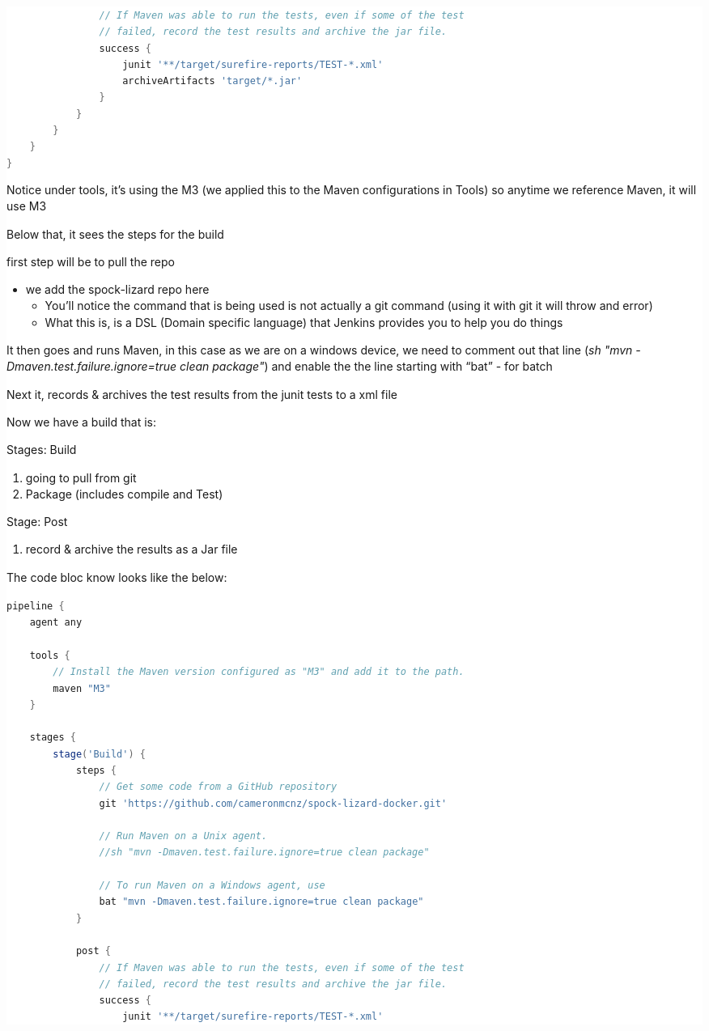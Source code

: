 ```groovy
                // If Maven was able to run the tests, even if some of the test
                // failed, record the test results and archive the jar file.
                success {
                    junit '**/target/surefire-reports/TEST-*.xml'
                    archiveArtifacts 'target/*.jar'
                }
            }
        }
    }
}
```
Notice under tools, it’s using the M3 (we applied this to the Maven configurations in Tools) so anytime we reference Maven, it will use M3

Below that, it sees the steps for the build

first step will be to pull the repo

- we add the spock-lizard repo here
    - You’ll notice the command that is being used is not actually a git command (using it with git it will throw and error)
    - What this is, is a DSL (Domain specific language) that Jenkins provides you to help you do things

It then goes and runs Maven, in this case as we are on a windows device, we need to comment out that line (*sh "mvn -Dmaven.test.failure.ignore=true clean package"*) and enable the the line starting with “bat” - for batch 

Next it, records & archives the test results from the junit tests to a xml file

Now we have a build that is:

Stages: Build

1. going to pull from git
2. Package (includes compile and Test)

Stage: Post

1. record & archive the results as a Jar file

The code bloc know looks like the below:

```groovy
pipeline {
    agent any

    tools {
        // Install the Maven version configured as "M3" and add it to the path.
        maven "M3"
    }

    stages {
        stage('Build') {
            steps {
                // Get some code from a GitHub repository
                git 'https://github.com/cameronmcnz/spock-lizard-docker.git'

                // Run Maven on a Unix agent.
                //sh "mvn -Dmaven.test.failure.ignore=true clean package"

                // To run Maven on a Windows agent, use
                bat "mvn -Dmaven.test.failure.ignore=true clean package"
            }

            post {
                // If Maven was able to run the tests, even if some of the test
                // failed, record the test results and archive the jar file.
                success {
                    junit '**/target/surefire-reports/TEST-*.xml'
```